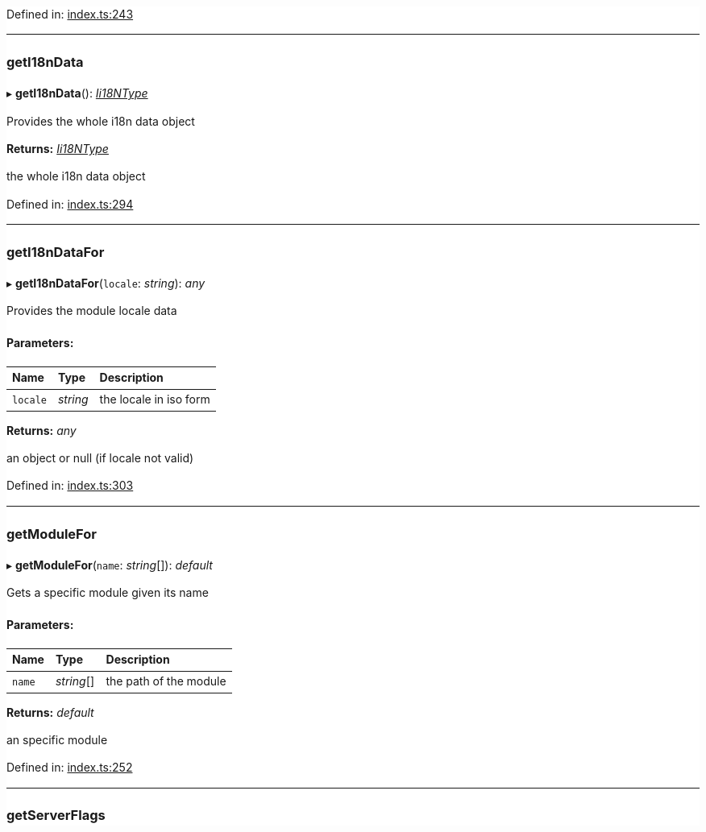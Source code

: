 Defined in: [index.ts:243](https://github.com/onzag/itemize/blob/1a335e4e/base/Root/index.ts#L243)

___

### getI18nData

▸ **getI18nData**(): [*Ii18NType*](../interfaces/ii18ntype.md)

Provides the whole i18n data object

**Returns:** [*Ii18NType*](../interfaces/ii18ntype.md)

the whole i18n data object

Defined in: [index.ts:294](https://github.com/onzag/itemize/blob/1a335e4e/base/Root/index.ts#L294)

___

### getI18nDataFor

▸ **getI18nDataFor**(`locale`: *string*): *any*

Provides the module locale data

#### Parameters:

Name | Type | Description |
:------ | :------ | :------ |
`locale` | *string* | the locale in iso form   |

**Returns:** *any*

an object or null (if locale not valid)

Defined in: [index.ts:303](https://github.com/onzag/itemize/blob/1a335e4e/base/Root/index.ts#L303)

___

### getModuleFor

▸ **getModuleFor**(`name`: *string*[]): *default*

Gets a specific module given its name

#### Parameters:

Name | Type | Description |
:------ | :------ | :------ |
`name` | *string*[] | the path of the module   |

**Returns:** *default*

an specific module

Defined in: [index.ts:252](https://github.com/onzag/itemize/blob/1a335e4e/base/Root/index.ts#L252)

___

### getServerFlags
